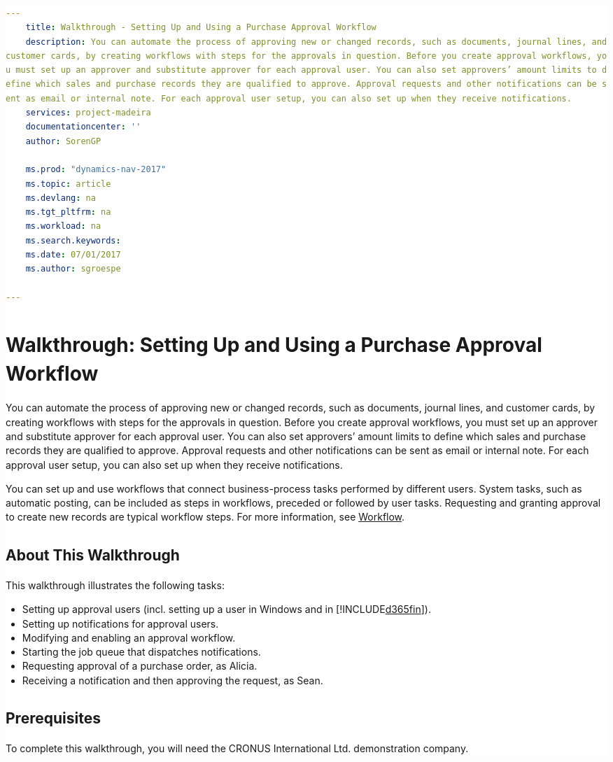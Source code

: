 ```yaml
---
    title: Walkthrough - Setting Up and Using a Purchase Approval Workflow 
    description: You can automate the process of approving new or changed records, such as documents, journal lines, and customer cards, by creating workflows with steps for the approvals in question. Before you create approval workflows, you must set up an approver and substitute approver for each approval user. You can also set approvers’ amount limits to define which sales and purchase records they are qualified to approve. Approval requests and other notifications can be sent as email or internal note. For each approval user setup, you can also set up when they receive notifications.
    services: project-madeira
    documentationcenter: ''
    author: SorenGP

    ms.prod: "dynamics-nav-2017"
    ms.topic: article
    ms.devlang: na
    ms.tgt_pltfrm: na
    ms.workload: na
    ms.search.keywords:
    ms.date: 07/01/2017
    ms.author: sgroespe

---
```

# Walkthrough: Setting Up and Using a Purchase Approval Workflow
You can automate the process of approving new or changed records, such as documents, journal lines, and customer cards, by creating workflows with steps for the approvals in question. Before you create approval workflows, you must set up an approver and substitute approver for each approval user. You can also set approvers’ amount limits to define which sales and purchase records they are qualified to approve. Approval requests and other notifications can be sent as email or internal note. For each approval user setup, you can also set up when they receive notifications.  

 You can set up and use workflows that connect business-process tasks performed by different users. System tasks, such as automatic posting, can be included as steps in workflows, preceded or followed by user tasks. Requesting and granting approval to create new records are typical workflow steps. For more information, see [Workflow](across-workflow.md).  

## About This Walkthrough  
This walkthrough illustrates the following tasks:  

-   Setting up approval users (incl. setting up a user in Windows and in [!INCLUDE[d365fin](includes/d365fin_md.md)]).  
-   Setting up notifications for approval users.  
-   Modifying and enabling an approval workflow.  
-   Starting the job queue that dispatches notifications.  
-   Requesting approval of a purchase order, as Alicia.  
-   Receiving a notification and then approving the request, as Sean.  

## Prerequisites  
To complete this walkthrough, you will need the CRONUS International Ltd. demonstration company.
